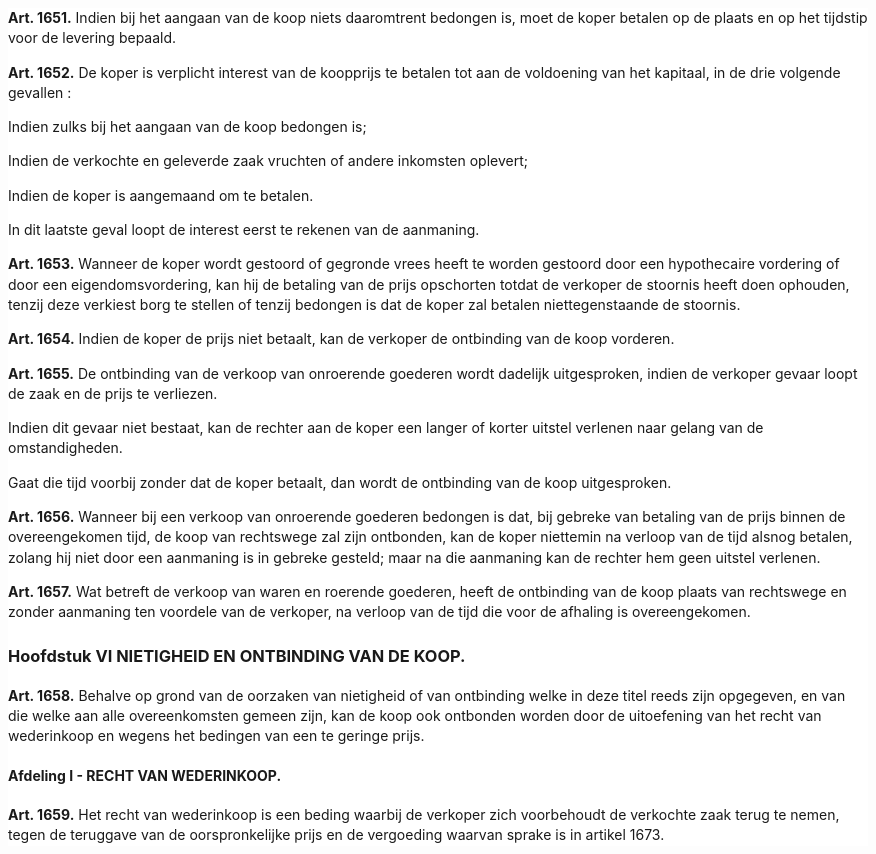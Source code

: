 
**Art. 1651.** Indien bij het aangaan van de koop niets daaromtrent bedongen is, moet de koper betalen op de plaats en op het tijdstip voor de levering bepaald.


**Art. 1652.** De koper is verplicht interest van de koopprijs te betalen tot aan de voldoening van het kapitaal, in de drie volgende gevallen :

Indien zulks bij het aangaan van de koop bedongen is;

Indien de verkochte en geleverde zaak vruchten of andere inkomsten oplevert;

Indien de koper is aangemaand om te betalen.

In dit laatste geval loopt de interest eerst te rekenen van de aanmaning.


**Art. 1653.** Wanneer de koper wordt gestoord of gegronde vrees heeft te worden gestoord door een hypothecaire vordering of door een eigendomsvordering, kan hij de betaling van de prijs opschorten totdat de verkoper de stoornis heeft doen ophouden, tenzij deze verkiest borg te stellen of tenzij bedongen is dat de koper zal betalen niettegenstaande de stoornis.


**Art. 1654.** Indien de koper de prijs niet betaalt, kan de verkoper de ontbinding van de koop vorderen.


**Art. 1655.** De ontbinding van de verkoop van onroerende goederen wordt dadelijk uitgesproken, indien de verkoper gevaar loopt de zaak en de prijs te verliezen.

Indien dit gevaar niet bestaat, kan de rechter aan de koper een langer of korter uitstel verlenen naar gelang van de omstandigheden.

Gaat die tijd voorbij zonder dat de koper betaalt, dan wordt de ontbinding van de koop uitgesproken.


**Art. 1656.** Wanneer bij een verkoop van onroerende goederen bedongen is dat, bij gebreke van betaling van de prijs binnen de overeengekomen tijd, de koop van rechtswege zal zijn ontbonden, kan de koper niettemin na verloop van de tijd alsnog betalen, zolang hij niet door een aanmaning is in gebreke gesteld; maar na die aanmaning kan de rechter hem geen uitstel verlenen.


**Art. 1657.** Wat betreft de verkoop van waren en roerende goederen, heeft de ontbinding van de koop plaats van rechtswege en zonder aanmaning ten voordele van de verkoper, na verloop van de tijd die voor de afhaling is overeengekomen.

### Hoofdstuk VI NIETIGHEID EN ONTBINDING VAN DE KOOP.


**Art. 1658.** Behalve op grond van de oorzaken van nietigheid of van ontbinding welke in deze titel reeds zijn opgegeven, en van die welke aan alle overeenkomsten gemeen zijn, kan de koop ook ontbonden worden door de uitoefening van het recht van wederinkoop en wegens het bedingen van een te geringe prijs.

#### Afdeling I  - RECHT VAN WEDERINKOOP.


**Art. 1659.** Het recht van wederinkoop is een beding waarbij de verkoper zich voorbehoudt de verkochte zaak terug te nemen, tegen de teruggave van de oorspronkelijke prijs en de vergoeding waarvan sprake is in artikel 1673.
